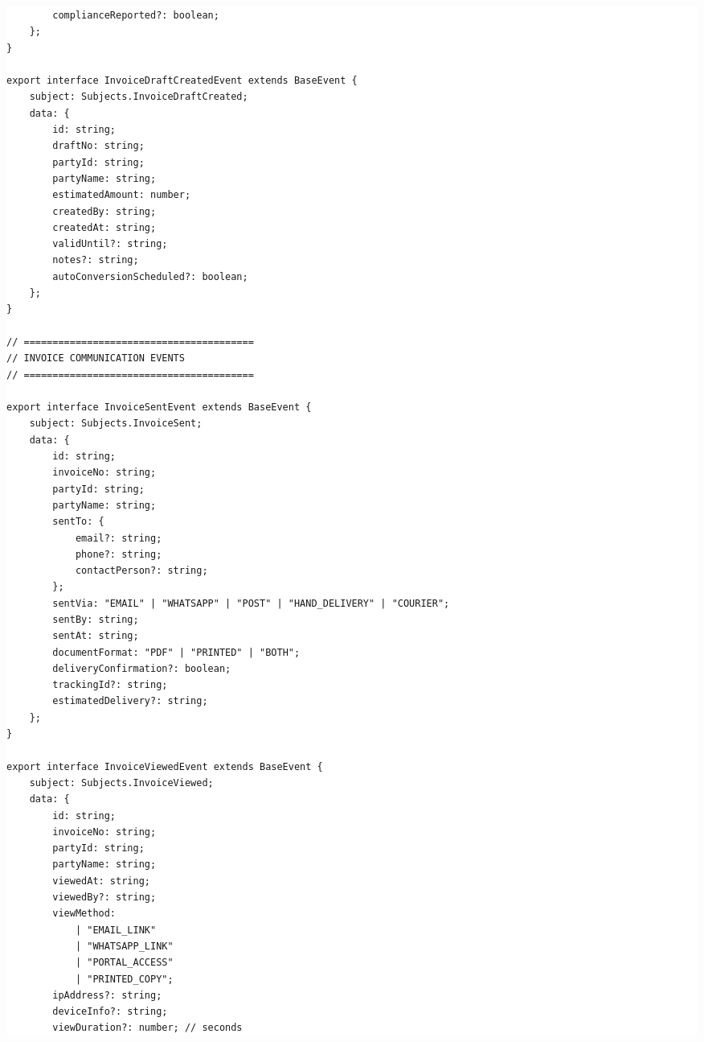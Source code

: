 ````
        complianceReported?: boolean;
    };
}

export interface InvoiceDraftCreatedEvent extends BaseEvent {
    subject: Subjects.InvoiceDraftCreated;
    data: {
        id: string;
        draftNo: string;
        partyId: string;
        partyName: string;
        estimatedAmount: number;
        createdBy: string;
        createdAt: string;
        validUntil?: string;
        notes?: string;
        autoConversionScheduled?: boolean;
    };
}

// ========================================
// INVOICE COMMUNICATION EVENTS
// ========================================

export interface InvoiceSentEvent extends BaseEvent {
    subject: Subjects.InvoiceSent;
    data: {
        id: string;
        invoiceNo: string;
        partyId: string;
        partyName: string;
        sentTo: {
            email?: string;
            phone?: string;
            contactPerson?: string;
        };
        sentVia: "EMAIL" | "WHATSAPP" | "POST" | "HAND_DELIVERY" | "COURIER";
        sentBy: string;
        sentAt: string;
        documentFormat: "PDF" | "PRINTED" | "BOTH";
        deliveryConfirmation?: boolean;
        trackingId?: string;
        estimatedDelivery?: string;
    };
}

export interface InvoiceViewedEvent extends BaseEvent {
    subject: Subjects.InvoiceViewed;
    data: {
        id: string;
        invoiceNo: string;
        partyId: string;
        partyName: string;
        viewedAt: string;
        viewedBy?: string;
        viewMethod:
            | "EMAIL_LINK"
            | "WHATSAPP_LINK"
            | "PORTAL_ACCESS"
            | "PRINTED_COPY";
        ipAddress?: string;
        deviceInfo?: string;
        viewDuration?: number; // seconds
````
